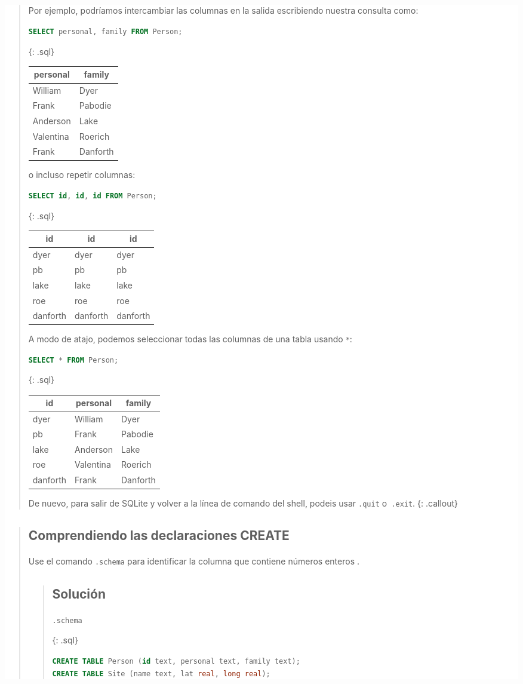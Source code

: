 >Por ejemplo, podríamos intercambiar las columnas en la salida escribiendo nuestra consulta como:
>
>~~~sql
>SELECT personal, family FROM Person;
>~~~
>{: .sql}
>
>|personal |family  |
>|---------|--------|
>|William  |Dyer    |
>|Frank    |Pabodie |
>|Anderson |Lake    |
>|Valentina|Roerich |
>|Frank    |Danforth|
>
>o incluso repetir columnas:
>
>~~~sql
>SELECT id, id, id FROM Person;
>~~~
>{: .sql}
>
>|id      |id      |id      |
>|--------|--------|--------|
>|dyer    |dyer    |dyer    |
>|pb      |pb      |pb      |
>|lake    |lake    |lake    |
>|roe     |roe     |roe     |
>|danforth|danforth|danforth|
>
>A modo de atajo, podemos seleccionar todas las columnas de una tabla usando `*`:
>
>~~~sql
>SELECT * FROM Person;
>~~~
>{: .sql}
>
>|id      |personal |family  |
>|--------|---------|--------|
>|dyer    |William  |Dyer    |
>|pb      |Frank    |Pabodie |
>|lake    |Anderson |Lake    |
>|roe     |Valentina|Roerich |
>|danforth|Frank    |Danforth|
>
>
> De nuevo, para salir de SQLite y volver a la línea de comando del shell,
> podeis usar `.quit` o` .exit`.
{: .callout}


> ## Comprendiendo las declaraciones CREATE
> 
> Use el comando `.schema` para identificar la columna que contiene números enteros .
>
> > ## Solución
> >
> > ~~~
> > .schema
> > ~~~
> > {: .sql}
> > ~~~sql
> > CREATE TABLE Person (id text, personal text, family text);
> > CREATE TABLE Site (name text, lat real, long real);